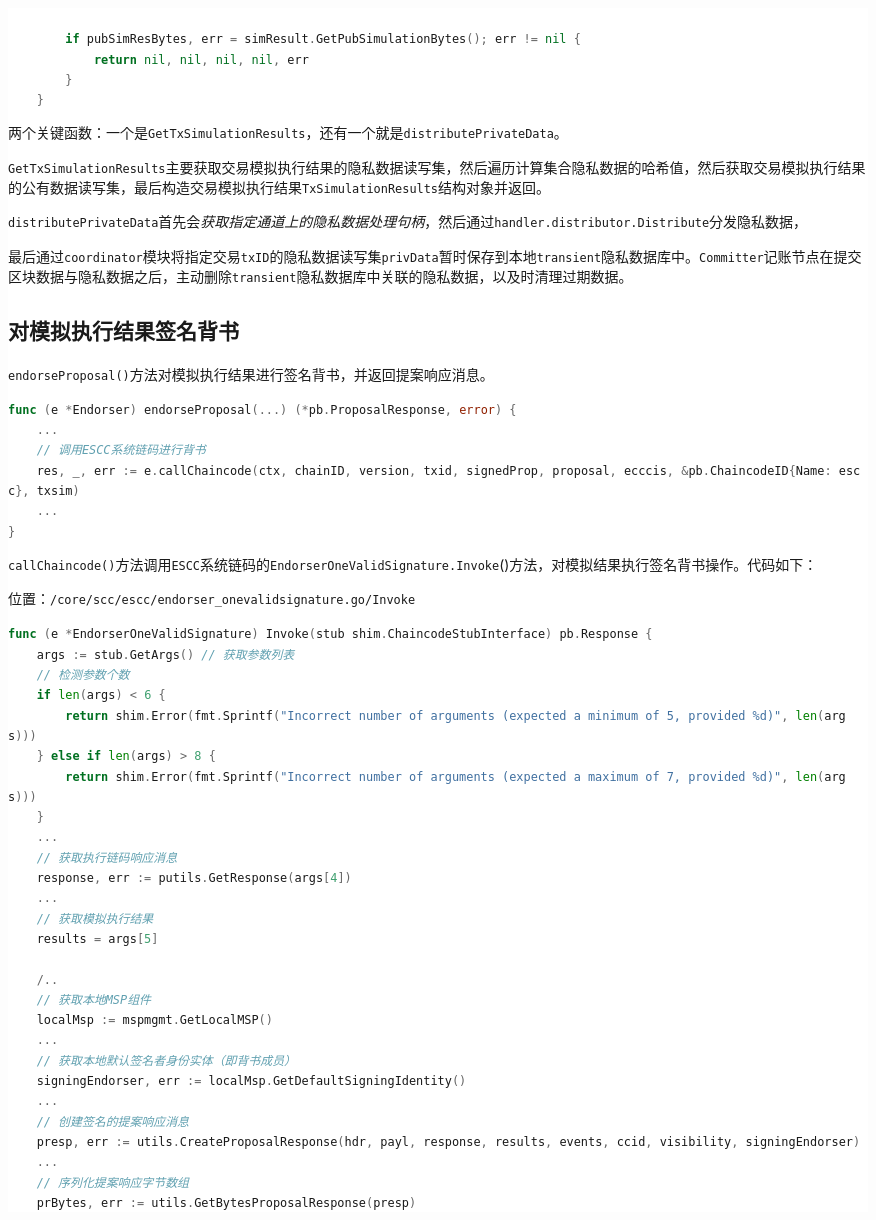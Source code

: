 ```go

		if pubSimResBytes, err = simResult.GetPubSimulationBytes(); err != nil {
			return nil, nil, nil, nil, err
		}
	}
```

两个关键函数：一个是`GetTxSimulationResults`，还有一个就是`distributePrivateData`。

`GetTxSimulationResults`主要获取交易模拟执行结果的隐私数据读写集，然后遍历计算集合隐私数据的哈希值，然后获取交易模拟执行结果的公有数据读写集，最后构造交易模拟执行结果`TxSimulationResults`结构对象并返回。

 `distributePrivateData`首先会*获取指定通道上的隐私数据处理句柄*，然后通过`handler.distributor.Distribute`分发隐私数据，

最后通过`coordinator`模块将指定交易`txID`的隐私数据读写集`privData`暂时保存到本地`transient`隐私数据库中。`Committer`记账节点在提交区块数据与隐私数据之后，主动删除`transient`隐私数据库中关联的隐私数据，以及时清理过期数据。



## 对模拟执行结果签名背书

`endorseProposal()`方法对模拟执行结果进行签名背书，并返回提案响应消息。

```go
func (e *Endorser) endorseProposal(...) (*pb.ProposalResponse, error) {
	...
	// 调用ESCC系统链码进行背书
	res, _, err := e.callChaincode(ctx, chainID, version, txid, signedProp, proposal, ecccis, &pb.ChaincodeID{Name: escc}, txsim)
	...
}
```

`callChaincode()`方法调用`ESCC`系统链码的`EndorserOneValidSignature.Invoke`()方法，对模拟结果执行签名背书操作。代码如下：

位置：`/core/scc/escc/endorser_onevalidsignature.go/Invoke`

```go
func (e *EndorserOneValidSignature) Invoke(stub shim.ChaincodeStubInterface) pb.Response {
	args := stub.GetArgs() // 获取参数列表
	// 检测参数个数
	if len(args) < 6 {
		return shim.Error(fmt.Sprintf("Incorrect number of arguments (expected a minimum of 5, provided %d)", len(args)))
	} else if len(args) > 8 {
		return shim.Error(fmt.Sprintf("Incorrect number of arguments (expected a maximum of 7, provided %d)", len(args)))
	}
	...
	// 获取执行链码响应消息
	response, err := putils.GetResponse(args[4])
	...
	// 获取模拟执行结果
	results = args[5]

	/..
	// 获取本地MSP组件
	localMsp := mspmgmt.GetLocalMSP()
	...
	// 获取本地默认签名者身份实体（即背书成员）
	signingEndorser, err := localMsp.GetDefaultSigningIdentity()
	...
	// 创建签名的提案响应消息
	presp, err := utils.CreateProposalResponse(hdr, payl, response, results, events, ccid, visibility, signingEndorser)
	...
	// 序列化提案响应字节数组
	prBytes, err := utils.GetBytesProposalResponse(presp)
```